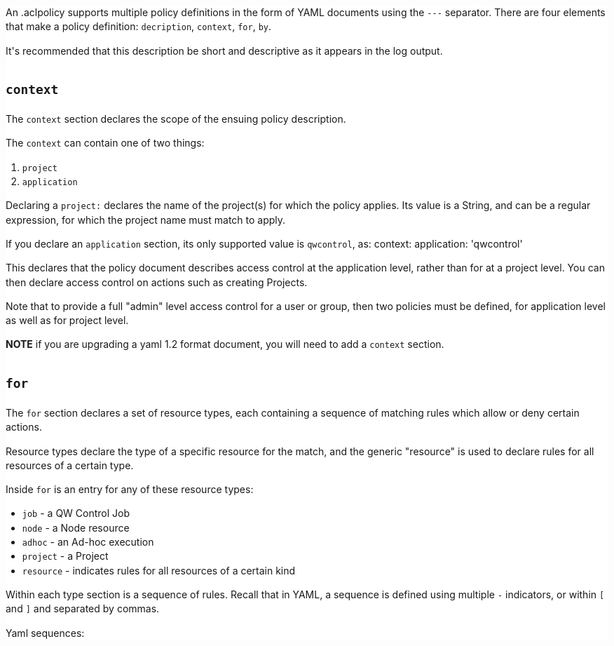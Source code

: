 An .aclpolicy supports multiple policy definitions in the form of YAML
documents using the `---` separator. There are four elements that make a
policy definition: `decription`, `context`, `for`, `by`.

It's recommended that this description be short and descriptive as it appears
in the log output.

## `context`

The `context` section declares the scope of the ensuing policy description.

The `context` can contain one of two things:

1. `project`
2. `application`

Declaring a `project:` declares the name of the project(s) for which the policy
applies. Its value is a String, and can be a regular expression, for which
the project name must match to apply.

If you declare an `application` section, its only supported value is `qwcontrol`,
as:
context:
application: 'qwcontrol'

This declares that the policy document describes access control at the
application level, rather than for at a project level. You can then declare
access control on actions such as creating Projects.

Note that to provide a full "admin" level access control for a user or group,
then two policies must be defined, for application level as well as for project
level.

**NOTE** if you are upgrading a yaml 1.2 format document, you will need to add
a `context` section.

## `for`

The `for` section declares a set of resource types, each containing a sequence
of matching rules which allow or deny certain actions.

Resource types declare the type of a specific resource for the match, and the generic
"resource" is used to declare rules for all resources of a certain type.

Inside `for` is an entry for any of these resource types:

- `job` - a QW Control Job
- `node` - a Node resource
- `adhoc` - an Ad-hoc execution
- `project` - a Project
- `resource` - indicates rules for all resources of a certain kind

Within each type section is a sequence of rules. Recall that in YAML, a
sequence is defined using multiple `-` indicators, or within `[` and `]` and separated by commas.

Yaml sequences:

